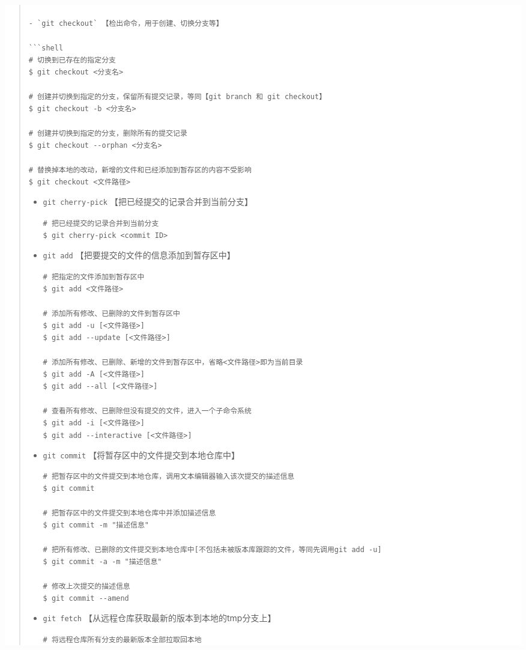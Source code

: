 >   ```
>
> - `git checkout` 【检出命令，用于创建、切换分支等】
>
>   ```shell
>   # 切换到已存在的指定分支
>   $ git checkout <分支名>
>   
>   # 创建并切换到指定的分支，保留所有提交记录，等同【git branch 和 git checkout】
>   $ git checkout -b <分支名>
>   
>   # 创建并切换到指定的分支，删除所有的提交记录
>   $ git checkout --orphan <分支名>
>   
>   # 替换掉本地的改动，新增的文件和已经添加到暂存区的内容不受影响
>   $ git checkout <文件路径>
>   ```
>
> - `git cherry-pick` 【把已经提交的记录合并到当前分支】
>
>   ```shell
>   # 把已经提交的记录合并到当前分支
>   $ git cherry-pick <commit ID>
>   ```
>
> - `git add` 【把要提交的文件的信息添加到暂存区中】
>
>   ```shell
>   # 把指定的文件添加到暂存区中
>   $ git add <文件路径>
>   
>   # 添加所有修改、已删除的文件到暂存区中
>   $ git add -u [<文件路径>]
>   $ git add --update [<文件路径>]
>   
>   # 添加所有修改、已删除、新增的文件到暂存区中，省略<文件路径>即为当前目录
>   $ git add -A [<文件路径>]
>   $ git add --all [<文件路径>]
>   
>   # 查看所有修改、已删除但没有提交的文件，进入一个子命令系统
>   $ git add -i [<文件路径>]
>   $ git add --interactive [<文件路径>]
>   ```
>
> - `git commit` 【将暂存区中的文件提交到本地仓库中】
>
>   ```shell
>   # 把暂存区中的文件提交到本地仓库，调用文本编辑器输入该次提交的描述信息
>   $ git commit
>   
>   # 把暂存区中的文件提交到本地仓库中并添加描述信息
>   $ git commit -m "描述信息"
>   
>   # 把所有修改、已删除的文件提交到本地仓库中[不包括未被版本库跟踪的文件，等同先调用git add -u]
>   $ git commit -a -m "描述信息"
>   
>   # 修改上次提交的描述信息
>   $ git commit --amend
>   ```
>
> - `git fetch` 【从远程仓库获取最新的版本到本地的tmp分支上】
>
>   ```shell
>   # 将远程仓库所有分支的最新版本全部拉取回本地